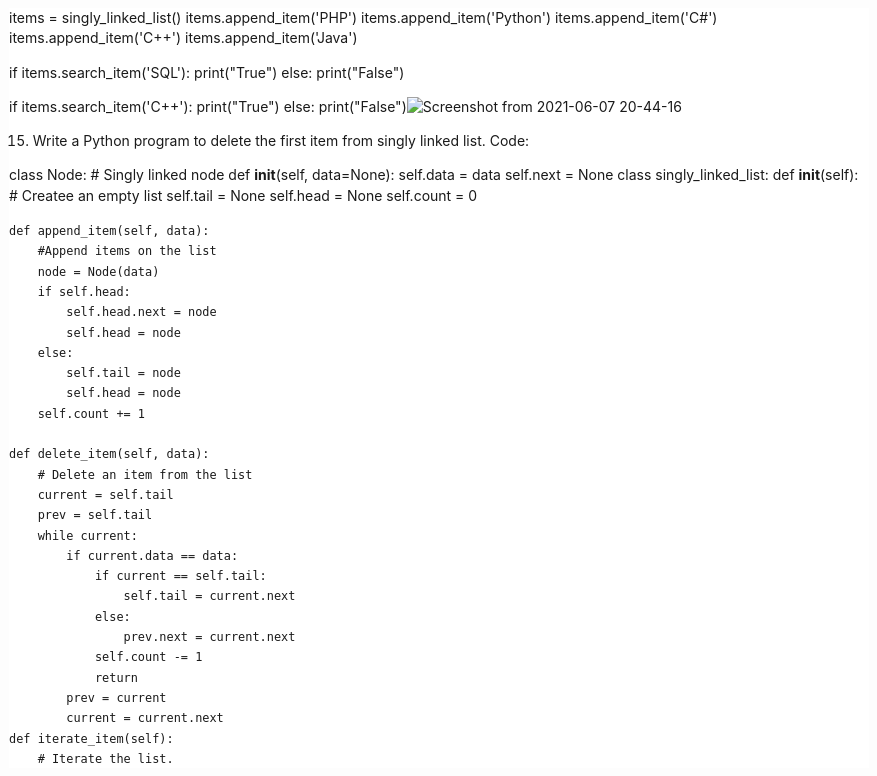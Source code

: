 items = singly_linked_list()
items.append_item('PHP')
items.append_item('Python')
items.append_item('C#')
items.append_item('C++')
items.append_item('Java')

if items.search_item('SQL'):
    print("True")
else:
    print("False")

if items.search_item('C++'):
    print("True")
else:
    print("False")![Screenshot from 2021-06-07 20-44-16](https://user-images.githubusercontent.com/82712371/121042277-25ba7100-c7d1-11eb-9a3a-36a86571b70c.png)

15. Write a Python program to delete the first item from singly linked list.
Code:

class Node:
    # Singly linked node
    def __init__(self, data=None):
        self.data = data
        self.next = None
class singly_linked_list:
    def __init__(self):
        # Createe an empty list
        self.tail = None
        self.head = None
        self.count = 0

    def append_item(self, data):
        #Append items on the list
        node = Node(data)
        if self.head:
            self.head.next = node
            self.head = node
        else:
            self.tail = node
            self.head = node
        self.count += 1
    
    def delete_item(self, data):
        # Delete an item from the list
        current = self.tail
        prev = self.tail
        while current:
            if current.data == data:
                if current == self.tail:
                    self.tail = current.next
                else:
                    prev.next = current.next
                self.count -= 1
                return
            prev = current
            current = current.next
    def iterate_item(self):
        # Iterate the list.